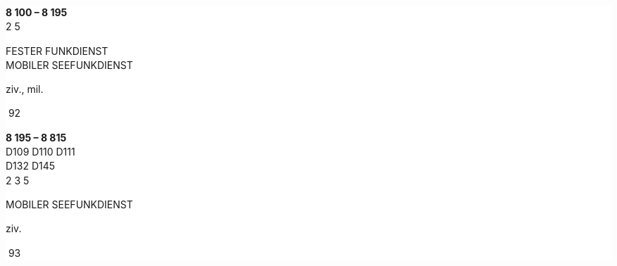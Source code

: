 <span style=";font-weight:bold">8 100 – 8 195</span>  
2 5

</td>

<td style="border-right: 0.5pt solid ; border-bottom: 0.5pt solid ; " align="left" valign="top" charoff="50">

FESTER FUNKDIENST  
MOBILER SEEFUNKDIENST

</td>

<td style="border-bottom: 0.5pt solid ; " align="center" valign="top" charoff="50">

ziv., mil.

</td>

</tr>

<tr>

<td style="border-right: 0.5pt solid ; border-bottom: 0.5pt solid ; " align="center" valign="top" charoff="50">

 92

</td>

<td style="border-right: 0.5pt solid ; border-bottom: 0.5pt solid ; " align="left" valign="top" charoff="50">

<span style=";font-weight:bold">8 195 – 8 815</span>  
D109 D110 D111  
D132 D145  
2 3 5

</td>

<td style="border-right: 0.5pt solid ; border-bottom: 0.5pt solid ; " align="left" valign="top" charoff="50">

MOBILER SEEFUNKDIENST

</td>

<td style="border-bottom: 0.5pt solid ; " align="center" valign="top" charoff="50">

ziv.

</td>

</tr>

<tr>

<td style="border-right: 0.5pt solid ; border-bottom: 0.5pt solid ; " align="center" valign="top" charoff="50">

 93

</td>
